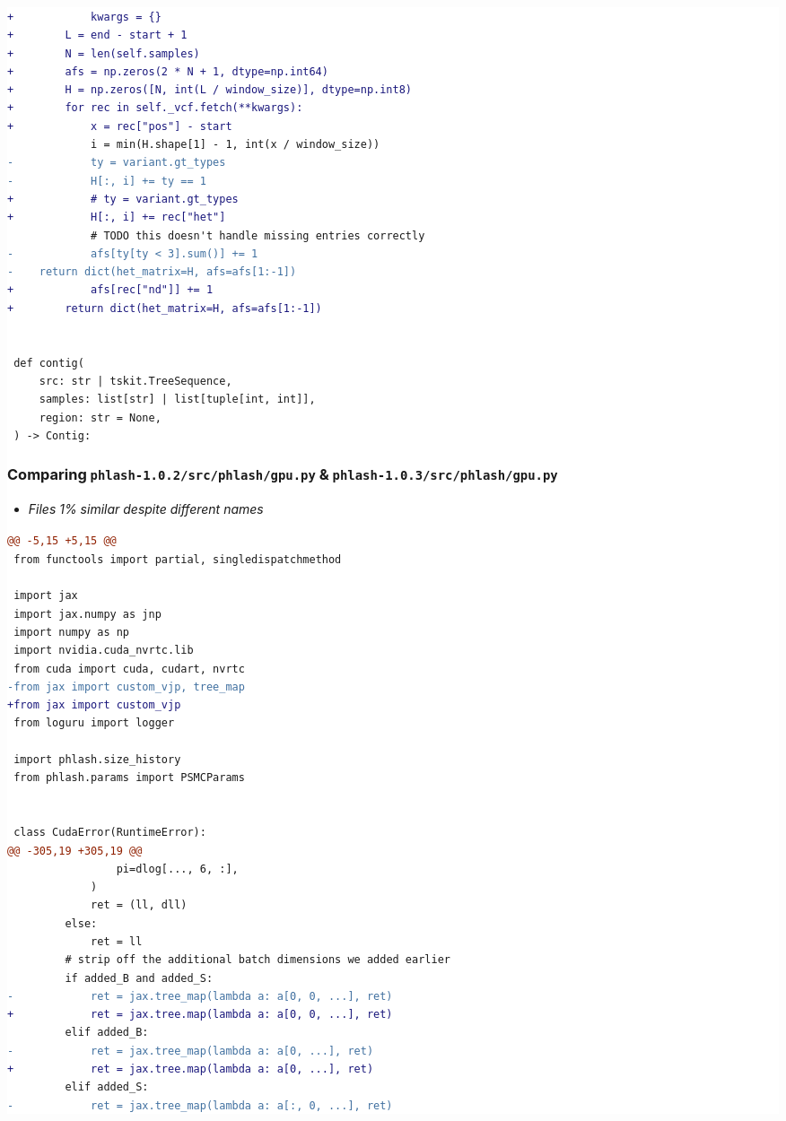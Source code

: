 ```diff
+            kwargs = {}
+        L = end - start + 1
+        N = len(self.samples)
+        afs = np.zeros(2 * N + 1, dtype=np.int64)
+        H = np.zeros([N, int(L / window_size)], dtype=np.int8)
+        for rec in self._vcf.fetch(**kwargs):
+            x = rec["pos"] - start
             i = min(H.shape[1] - 1, int(x / window_size))
-            ty = variant.gt_types
-            H[:, i] += ty == 1
+            # ty = variant.gt_types
+            H[:, i] += rec["het"]
             # TODO this doesn't handle missing entries correctly
-            afs[ty[ty < 3].sum()] += 1
-    return dict(het_matrix=H, afs=afs[1:-1])
+            afs[rec["nd"]] += 1
+        return dict(het_matrix=H, afs=afs[1:-1])
 
 
 def contig(
     src: str | tskit.TreeSequence,
     samples: list[str] | list[tuple[int, int]],
     region: str = None,
 ) -> Contig:
```

### Comparing `phlash-1.0.2/src/phlash/gpu.py` & `phlash-1.0.3/src/phlash/gpu.py`

 * *Files 1% similar despite different names*

```diff
@@ -5,15 +5,15 @@
 from functools import partial, singledispatchmethod
 
 import jax
 import jax.numpy as jnp
 import numpy as np
 import nvidia.cuda_nvrtc.lib
 from cuda import cuda, cudart, nvrtc
-from jax import custom_vjp, tree_map
+from jax import custom_vjp
 from loguru import logger
 
 import phlash.size_history
 from phlash.params import PSMCParams
 
 
 class CudaError(RuntimeError):
@@ -305,19 +305,19 @@
                 pi=dlog[..., 6, :],
             )
             ret = (ll, dll)
         else:
             ret = ll
         # strip off the additional batch dimensions we added earlier
         if added_B and added_S:
-            ret = jax.tree_map(lambda a: a[0, 0, ...], ret)
+            ret = jax.tree.map(lambda a: a[0, 0, ...], ret)
         elif added_B:
-            ret = jax.tree_map(lambda a: a[0, ...], ret)
+            ret = jax.tree.map(lambda a: a[0, ...], ret)
         elif added_S:
-            ret = jax.tree_map(lambda a: a[:, 0, ...], ret)
```